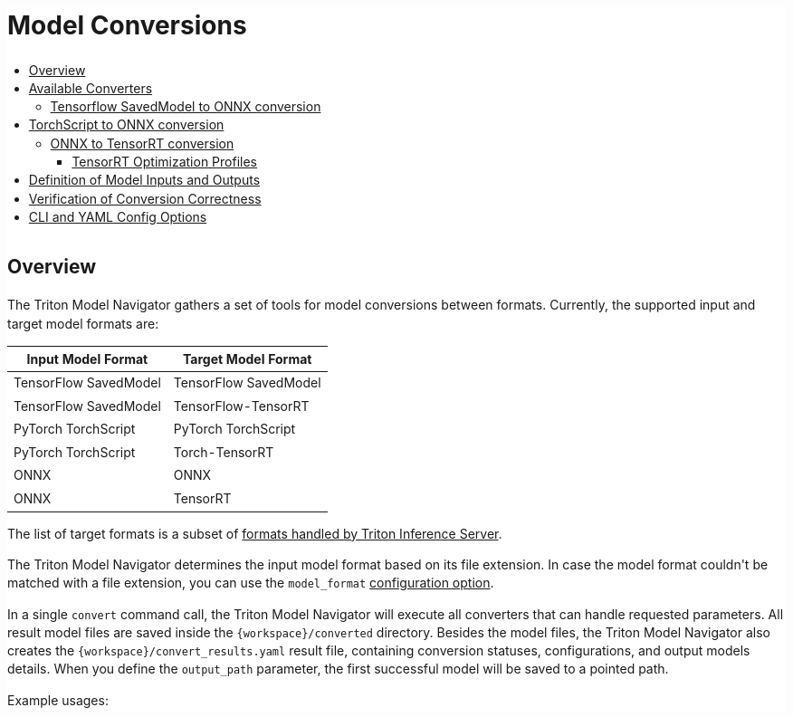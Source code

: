 
# Model Conversions




- [Overview](#overview)
- [Available Converters](#available-converters)
  - [Tensorflow SavedModel to ONNX conversion](#tensorflow-savedmodel-to-onnx-conversion)
- [TorchScript to ONNX conversion](#torchscript-to-onnx-conversion)
  - [ONNX to TensorRT conversion](#onnx-to-tensorrt-conversion)
    - [TensorRT Optimization Profiles](#tensorrt-optimization-profiles)
- [Definition of Model Inputs and Outputs](#definition-of-model-inputs-and-outputs)
- [Verification of Conversion Correctness](#verification-of-conversion-correctness)
- [CLI and YAML Config Options](#cli-and-yaml-config-options)



## Overview

The Triton Model Navigator gathers a set of tools for model conversions between formats.
Currently, the supported input and target model formats are:

| Input Model Format    | Target Model Format   |
|-----------------------|-----------------------|
| TensorFlow SavedModel | TensorFlow SavedModel |
| TensorFlow SavedModel | TensorFlow-TensorRT |
| PyTorch TorchScript   | PyTorch TorchScript   |
| PyTorch TorchScript   | Torch-TensorRT   |
| ONNX   | ONNX   |
| ONNX  | TensorRT   |

The list of target formats is a subset of
[formats handled by Triton Inference Server](https://github.com/triton-inference-server/server/blob/master/docs/model_repository.md#model-files).

The Triton Model Navigator determines the input model format based on its file  extension. In case the model format couldn't be matched with a file extension,
you can use the `model_format` [configuration option](#cli-and-yaml-config-options).

In a single `convert` command call, the Triton Model Navigator will execute all converters that can handle requested parameters.
All result model files are saved inside the `{workspace}/converted` directory. Besides the model files, the Triton Model Navigator
also creates the `{workspace}/convert_results.yaml` result file, containing conversion statuses, configurations, and output models details.
When you define the `output_path` parameter, the first successful model will be saved to a pointed path.

Example usages:
